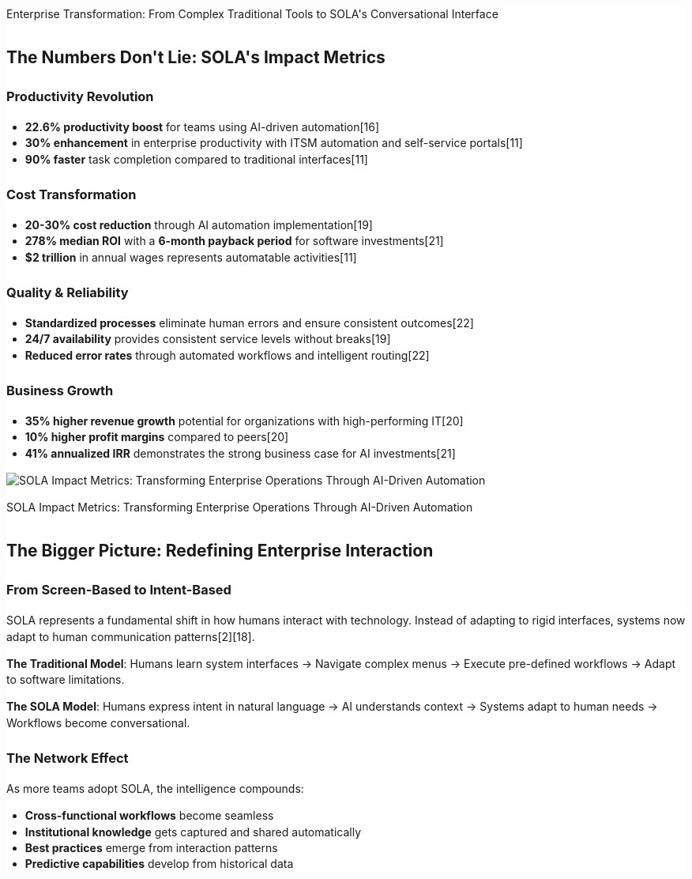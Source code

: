 Enterprise Transformation: From Complex Traditional Tools to SOLA's Conversational Interface

## The Numbers Don't Lie: SOLA's Impact Metrics

### Productivity Revolution

- **22.6% productivity boost** for teams using AI-driven automation[16]
- **30% enhancement** in enterprise productivity with ITSM automation and self-service portals[11]
- **90% faster** task completion compared to traditional interfaces[11]


### Cost Transformation

- **20-30% cost reduction** through AI automation implementation[19]
- **278% median ROI** with a **6-month payback period** for software investments[21]
- **\$2 trillion** in annual wages represents automatable activities[11]


### Quality \& Reliability

- **Standardized processes** eliminate human errors and ensure consistent outcomes[22]
- **24/7 availability** provides consistent service levels without breaks[19]
- **Reduced error rates** through automated workflows and intelligent routing[22]


### Business Growth

- **35% higher revenue growth** potential for organizations with high-performing IT[20]
- **10% higher profit margins** compared to peers[20]
- **41% annualized IRR** demonstrates the strong business case for AI investments[21]

![SOLA Impact Metrics: Transforming Enterprise Operations Through AI-Driven Automation](https://ppl-ai-code-interpreter-files.s3.amazonaws.com/web/direct-files/adb469aea9c291a6ac96e3a7b11a796d/7f639c74-98f6-494d-afd0-5cfc8c317edc/963d8c72.png)

SOLA Impact Metrics: Transforming Enterprise Operations Through AI-Driven Automation

## The Bigger Picture: Redefining Enterprise Interaction

### From Screen-Based to Intent-Based

SOLA represents a fundamental shift in how humans interact with technology. Instead of adapting to rigid interfaces, systems now adapt to human communication patterns[2][18].

**The Traditional Model**: Humans learn system interfaces → Navigate complex menus → Execute pre-defined workflows → Adapt to software limitations.

**The SOLA Model**: Humans express intent in natural language → AI understands context → Systems adapt to human needs → Workflows become conversational.

### The Network Effect

As more teams adopt SOLA, the intelligence compounds:

- **Cross-functional workflows** become seamless
- **Institutional knowledge** gets captured and shared automatically
- **Best practices** emerge from interaction patterns
- **Predictive capabilities** develop from historical data
